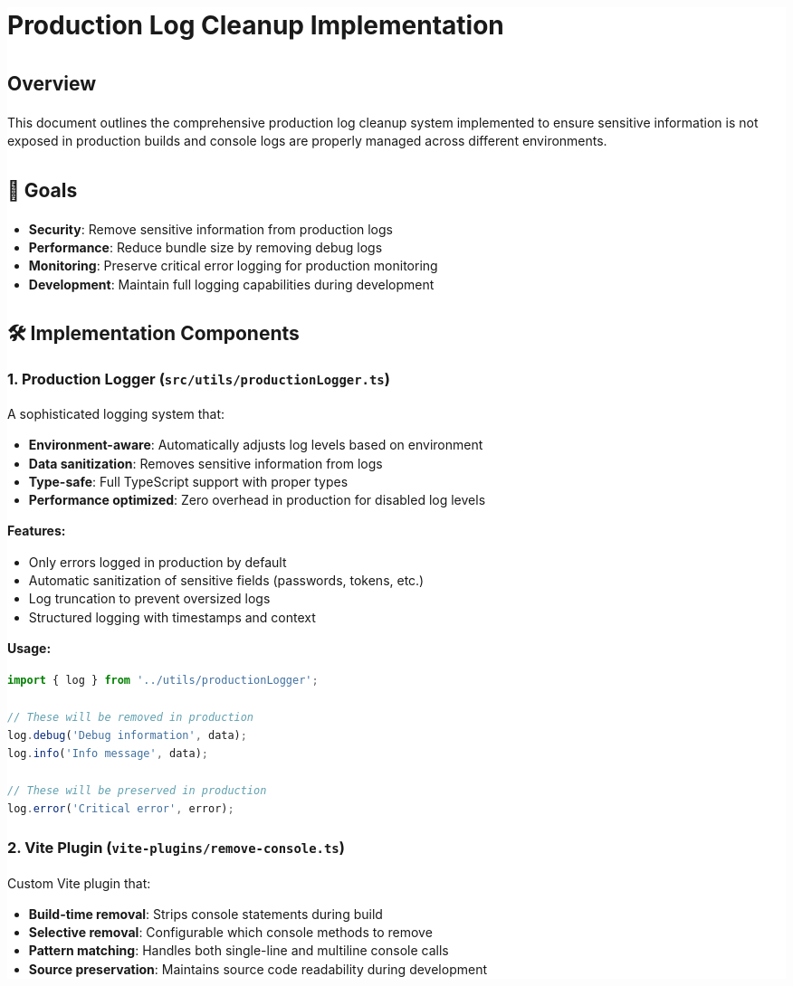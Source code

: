 # Production Log Cleanup Implementation

## Overview

This document outlines the comprehensive production log cleanup system implemented to ensure sensitive information is not exposed in production builds and console logs are properly managed across different environments.

## 🎯 Goals

- **Security**: Remove sensitive information from production logs
- **Performance**: Reduce bundle size by removing debug logs
- **Monitoring**: Preserve critical error logging for production monitoring
- **Development**: Maintain full logging capabilities during development

## 🛠️ Implementation Components

### 1. Production Logger (`src/utils/productionLogger.ts`)

A sophisticated logging system that:
- **Environment-aware**: Automatically adjusts log levels based on environment
- **Data sanitization**: Removes sensitive information from logs
- **Type-safe**: Full TypeScript support with proper types
- **Performance optimized**: Zero overhead in production for disabled log levels

**Features:**
- Only errors logged in production by default
- Automatic sanitization of sensitive fields (passwords, tokens, etc.)
- Log truncation to prevent oversized logs
- Structured logging with timestamps and context

**Usage:**
```typescript
import { log } from '../utils/productionLogger';

// These will be removed in production
log.debug('Debug information', data);
log.info('Info message', data);

// These will be preserved in production
log.error('Critical error', error);
```

### 2. Vite Plugin (`vite-plugins/remove-console.ts`)

Custom Vite plugin that:
- **Build-time removal**: Strips console statements during build
- **Selective removal**: Configurable which console methods to remove
- **Pattern matching**: Handles both single-line and multiline console calls
- **Source preservation**: Maintains source code readability during development
